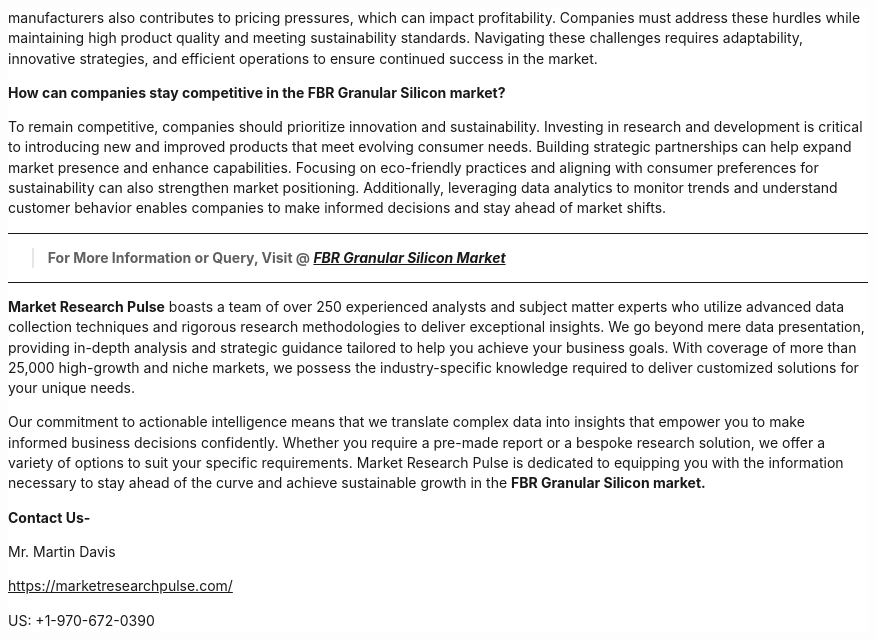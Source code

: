manufacturers also contributes to pricing pressures, which can impact profitability. Companies must address these hurdles while maintaining high product quality and meeting sustainability standards. Navigating these challenges requires adaptability, innovative strategies, and efficient operations to ensure continued success in the market.</p><p><strong>How can companies stay competitive in the FBR Granular Silicon market?</strong></p><p>To remain competitive, companies should prioritize innovation and sustainability. Investing in research and development is critical to introducing new and improved products that meet evolving consumer needs. Building strategic partnerships can help expand market presence and enhance capabilities. Focusing on eco-friendly practices and aligning with consumer preferences for sustainability can also strengthen market positioning. Additionally, leveraging data analytics to monitor trends and understand customer behavior enables companies to make informed decisions and stay ahead of market shifts.</p><hr /><blockquote><p><strong>For More Information or Query, Visit @&nbsp;<em><a href="https://marketresearchpulse.com/report/43581/fbr-granular-silicon-market?utm_source=Linkedin&utm_medium=0110">FBR Granular Silicon Market</a></em></strong></p></blockquote><hr /><p><strong>Market Research Pulse</strong> boasts a team of over 250 experienced analysts and subject matter experts who utilize advanced data collection techniques and rigorous research methodologies to deliver exceptional insights. We go beyond mere data presentation, providing in-depth analysis and strategic guidance tailored to help you achieve your business goals. With coverage of more than 25,000 high-growth and niche markets, we possess the industry-specific knowledge required to deliver customized solutions for your unique needs.</p><p>Our commitment to actionable intelligence means that we translate complex data into insights that empower you to make informed business decisions confidently. Whether you require a pre-made report or a bespoke research solution, we offer a variety of options to suit your specific requirements. Market Research Pulse is dedicated to equipping you with the information necessary to stay ahead of the curve and achieve sustainable growth in the <strong>FBR Granular Silicon market.</strong></p><p><strong>Contact Us-</strong></p><p>Mr. Martin Davis</p><p>https://marketresearchpulse.com/</p><p>US: +1-970-672-0390</p>